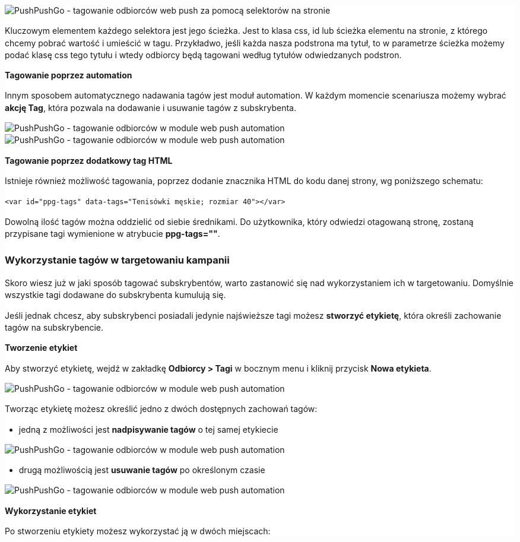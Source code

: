 <img src="/images/automation-screenshots/9.png" alt="PushPushGo - tagowanie odbiorców web push za pomocą selektorów na stronie" class="shadow">

Kluczowym elementem każdego selektora jest jego ścieżka. Jest to klasa css, id lub ścieżka elementu na stronie, z którego chcemy pobrać wartość i umieścić w tagu. Przykładwo, jeśli każda nasza podstrona ma tytuł, to w parametrze ścieżka możemy podać klasę css tego tytułu i wtedy odbiorcy będą tagowani według tytułów odwiedzanych podstron.

**Tagowanie poprzez automation**

Innym sposobem automatycznego nadawania tagów jest moduł automation. W każdym momencie scenariusza możemy wybrać **akcję Tag**, która pozwala na dodawanie i usuwanie tagów z subskrybenta.

<img src="/images/app-screenshots/automation-tag-step.png" alt="PushPushGo - tagowanie odbiorców w module web push automation" class="shadow">

<img src="/images/app-screenshots/automation-tagging.png" alt="PushPushGo - tagowanie odbiorców w module web push automation" class="shadow">

**Tagowanie poprzez dodatkowy tag HTML**

Istnieje również możliwość tagowania, poprzez dodanie znacznika HTML do kodu danej strony, wg poniższego schematu:

```
<var id="ppg-tags" data-tags="Tenisówki męskie; rozmiar 40"></var>
```

Dowolną ilość tagów można oddzielić od siebie średnikami. Do użytkownika, który odwiedzi otagowaną stronę, zostaną przypisane tagi wymienione w atrybucie **ppg-tags=""**.


### Wykorzystanie tagów w targetowaniu kampanii

Skoro wiesz już w jaki sposób tagować subskrybentów, warto zastanowić się nad wykorzystaniem ich w targetowaniu. Domyślnie wszystkie tagi dodawane do subskrybenta kumulują się.

Jeśli jednak chcesz, aby subskrybenci posiadali jedynie najświeższe tagi możesz **stworzyć etykietę**, która określi zachowanie tagów na subskrybencie.


**Tworzenie etykiet**

Aby stworzyć etykietę, wejdź w zakładkę **Odbiorcy > Tagi** w bocznym menu i kliknij przycisk **Nowa etykieta**.

<img src="/images/app-screenshots/tag-labels.png" alt="PushPushGo - tagowanie odbiorców w module web push automation" class="shadow">

Tworząc etykietę możesz określić jedno z dwóch dostępnych zachowań tagów:

- jedną z możliwości jest **nadpisywanie tagów** o tej samej etykiecie

<img src="/images/app-screenshots/tag-label-strategy.png" alt="PushPushGo - tagowanie odbiorców w module web push automation" class="shadow">

- drugą możliwością jest **usuwanie tagów** po określonym czasie

<img src="/images/app-screenshots/tag-label-time.png" alt="PushPushGo - tagowanie odbiorców w module web push automation" class="shadow">

**Wykorzystanie etykiet**

Po stworzeniu etykiety możesz wykorzystać ją w dwóch miejscach:
